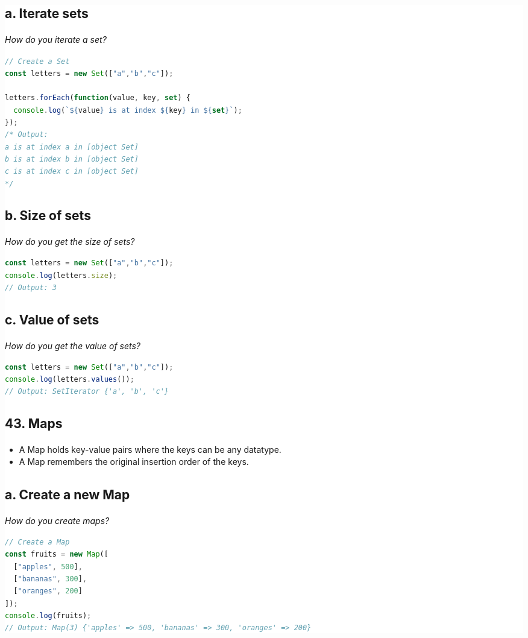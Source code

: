 ## a. Iterate sets
*How do you iterate a set?*
```js
// Create a Set
const letters = new Set(["a","b","c"]);

letters.forEach(function(value, key, set) {
  console.log(`${value} is at index ${key} in ${set}`);
});
/* Output:
a is at index a in [object Set]
b is at index b in [object Set]
c is at index c in [object Set]
*/
```

## b. Size of sets
*How do you get the size of sets?*
```js
const letters = new Set(["a","b","c"]);
console.log(letters.size);
// Output: 3
```

## c. Value of sets
*How do you get the value of sets?*
```js
const letters = new Set(["a","b","c"]);
console.log(letters.values());
// Output: SetIterator {'a', 'b', 'c'}
```

## 43. Maps
- A Map holds key-value pairs where the keys can be any datatype.
- A Map remembers the original insertion order of the keys.

## a. Create a new Map
*How do you create maps?*
```js
// Create a Map
const fruits = new Map([
  ["apples", 500],
  ["bananas", 300],
  ["oranges", 200]
]);
console.log(fruits);
// Output: Map(3) {'apples' => 500, 'bananas' => 300, 'oranges' => 200}
```
